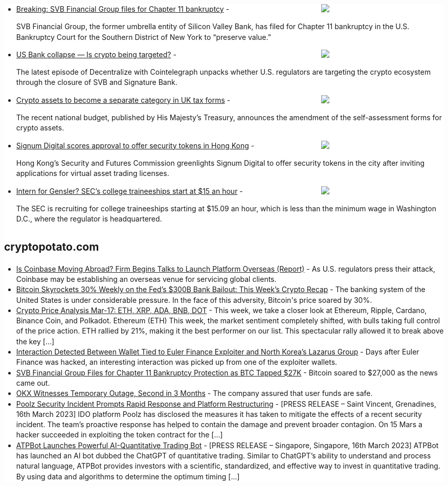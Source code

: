 * [Breaking: SVB Financial Group files for Chapter 11 bankruptcy](https://cointelegraph.com/news/svb-financial-group-files-for-chapter-11-bankruptcy) - <p style="float: right; margin: 0 0 10px 15px; width: 240px;"><img src="https://images.cointelegraph.com/images/840_aHR0cHM6Ly9zMy5jb2ludGVsZWdyYXBoLmNvbS91cGxvYWRzLzIwMjMtMDMvZWNhZjdjNTItNGU0Ny00ZjdjLWJhYTAtMThmNGVhMjUzZmUwLmpwZw==.jpg" /></p><p>SVB Financial Group, the former umbrella entity of Silicon Valley Bank, has filed for Chapter 11 bankruptcy in the U.S. Bankruptcy Court for the Southern District of New York to “preserve value.”</p>
* [US Bank collapse — Is crypto being targeted?](https://cointelegraph.com/news/us-bank-collapse-was-crypto-being-targeted) - <p style="float: right; margin: 0 0 10px 15px; width: 240px;"><img src="https://images.cointelegraph.com/images/840_aHR0cHM6Ly9zMy5jb2ludGVsZWdyYXBoLmNvbS91cGxvYWRzLzIwMjMtMDMvYjQzNzJhY2ItNTBlOS00OWYzLThmZDItN2I5OTFiYmM0ZWU4LmpwZw==.jpg" /></p><p>The latest episode of Decentralize with Cointelegraph unpacks whether U.S. regulators are targeting the crypto ecosystem through the closure of SVB and Signature Bank.</p>
* [Crypto assets to become a separate category in  UK tax forms](https://cointelegraph.com/news/crypto-assets-to-become-a-separate-category-in-the-uk-tax-forms) - <p style="float: right; margin: 0 0 10px 15px; width: 240px;"><img src="https://images.cointelegraph.com/images/840_aHR0cHM6Ly9zMy5jb2ludGVsZWdyYXBoLmNvbS91cGxvYWRzLzIwMjMtMDMvMjEyMGExYTctZTdmMi00MWMxLWIwNDAtM2RjOTQxODhjNzVmLmpwZw==.jpg" /></p><p>The recent national budget, published by His Majesty’s Treasury, announces the amendment of the self-assessment forms for crypto assets.</p>
* [Signum Digital scores approval to offer security tokens in Hong Kong](https://cointelegraph.com/news/signum-digital-scores-approval-to-offer-security-tokens-in-hong-kong) - <p style="float: right; margin: 0 0 10px 15px; width: 240px;"><img src="https://images.cointelegraph.com/images/840_aHR0cHM6Ly9zMy5jb2ludGVsZWdyYXBoLmNvbS91cGxvYWRzLzIwMjMtMDMvYjk5NDk1NmUtMjI5YS00Y2IxLThhNzctNWU5NTljODZhY2I4LmpwZw==.jpg" /></p><p>Hong Kong’s Security and Futures Commission greenlights Signum Digital to offer security tokens in the city after inviting applications for virtual asset trading licenses.</p>
* [Intern for Gensler? SEC’s college traineeships start at $15 an hour](https://cointelegraph.com/news/intern-for-gensler-sec-s-college-traineeships-start-at-15-an-hour) - <p style="float: right; margin: 0 0 10px 15px; width: 240px;"><img src="https://images.cointelegraph.com/images/840_aHR0cHM6Ly9zMy5jb2ludGVsZWdyYXBoLmNvbS91cGxvYWRzLzIwMjMtMDMvMDhjYzhkZjktYWYwNi00Y2FlLTgzODUtNmZmODMyNWM0MzgyLmpwZw==.jpg" /></p><p>The SEC is recruiting for college traineeships starting at $15.09 an hour, which is less than the minimum wage in Washington D.C., where the regulator is headquartered.</p>
## cryptopotato.com
* [Is Coinbase Moving Abroad? Firm Begins Talks to Launch Platform Overseas (Report)](https://cryptopotato.com/is-coinbase-moving-abroad-firm-begins-talks-to-launch-platform-overseas-report/) - As U.S. regulators press their attack, Coinbase may be establishing an overseas venue for servicing global clients.
* [Bitcoin Skyrockets 30% Weekly on the Fed’s $300B Bank Bailout: This Week’s Crypto Recap](https://cryptopotato.com/bitcoin-skyrockets-30-weekly-on-the-feds-300b-bank-bailout-this-weeks-crypto-recap/) - The banking system of the United States is under considerable pressure. In the face of this adversity, Bitcoin's price soared by 30%.
* [Crypto Price Analysis Mar-17: ETH, XRP, ADA, BNB, DOT](https://cryptopotato.com/crypto-price-analysis-mar-17-eth-xrp-ada-bnb-dot/) - This week, we take a closer look at Ethereum, Ripple, Cardano, Binance Coin, and Polkadot. Ethereum (ETH) This week, the market sentiment completely shifted, with bulls taking full control of the price action. ETH rallied by 21%, making it the best performer on our list. This spectacular rally allowed it to break above the key [&#8230;]
* [Interaction Detected Between Wallet Tied to Euler Finance Exploiter and North Korea’s Lazarus Group](https://cryptopotato.com/interaction-detected-between-wallet-tied-to-euler-finance-exploiter-and-north-koreas-lazarus-group/) - Days after Euler Finance was hacked, an interesting interaction was picked up from one of the exploiter wallets.
* [SVB Financial Group Files for Chapter 11 Bankruptcy Protection as BTC Tapped $27K](https://cryptopotato.com/svb-financial-group-files-for-chapter-11-bankruptcy-protection-as-btc-tapped-27k/) - Bitcoin soared to $27,000 as the news came out.
* [OKX Witnesses Temporary Outage, Second in 3 Months](https://cryptopotato.com/okx-witnesses-temporary-outage-second-in-3-months/) - The company assured that user funds are safe.
* [Poolz Security Incident Prompts Rapid Response and Platform Restructuring](https://cryptopotato.com/poolz-security-incident-prompts-rapid-response-and-platform-restructuring/) - [PRESS RELEASE &#8211; Saint Vincent, Grenadines, 16th March 2023] IDO platform Poolz has disclosed the measures it has taken to mitigate the effects of a recent security incident. The team’s proactive response has helped to contain the damage and prevent broader contagion. On 15 Mars a hacker succeeded in exploiting the token contract for the [&#8230;]
* [ATPBot Launches Powerful AI-Quantitative Trading Bot](https://cryptopotato.com/atpbot-launches-powerful-ai-quantitative-trading-bot/) - [PRESS RELEASE &#8211; Singapore, Singapore, 16th March 2023] ATPBot has launched an AI bot dubbed the ChatGPT of quantitative trading. Similar to ChatGPT&#8217;s ability to understand and process natural language, ATPBot provides investors with a scientific, standardized, and effective way to invest in quantitative trading. By using data and algorithms to determine the optimum timing [&#8230;]